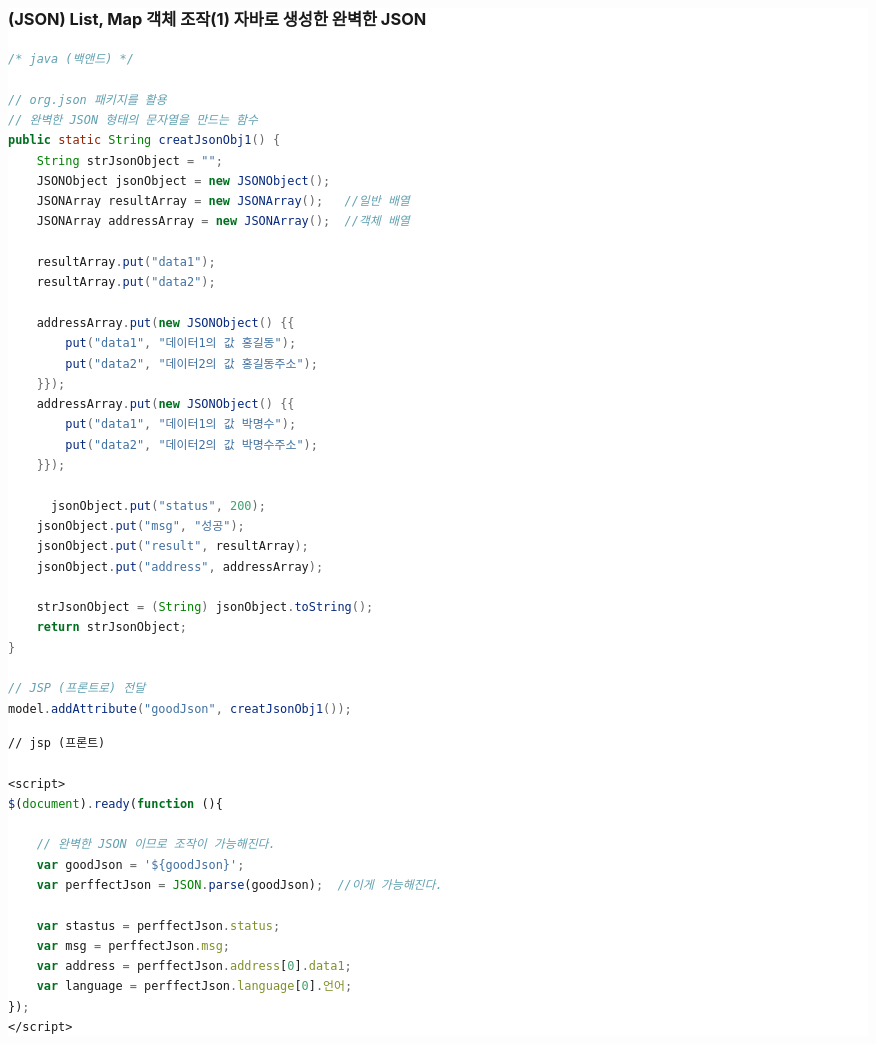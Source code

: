 
### (JSON) List, Map 객체 조작(1) 자바로 생성한 완벽한 JSON
```java
/* java (백앤드) */

// org.json 패키지를 활용
// 완벽한 JSON 형태의 문자열을 만드는 함수
public static String creatJsonObj1() {
	String strJsonObject = "";
	JSONObject jsonObject = new JSONObject();
	JSONArray resultArray = new JSONArray();   //일반 배열
	JSONArray addressArray = new JSONArray();  //객체 배열
	
	resultArray.put("data1");
	resultArray.put("data2");
	
	addressArray.put(new JSONObject() {{
		put("data1", "데이터1의 값 홍길동");
		put("data2", "데이터2의 값 홍길동주소");
	}});
	addressArray.put(new JSONObject() {{
		put("data1", "데이터1의 값 박명수");
		put("data2", "데이터2의 값 박명수주소");
	}});
      
      jsonObject.put("status", 200);
	jsonObject.put("msg", "성공");
	jsonObject.put("result", resultArray);
	jsonObject.put("address", addressArray);
	
	strJsonObject = (String) jsonObject.toString();
	return strJsonObject;
}

// JSP (프론트로) 전달
model.addAttribute("goodJson", creatJsonObj1());

```
  
```jsp
// jsp (프론트)

<script>
$(document).ready(function (){
	
	// 완벽한 JSON 이므로 조작이 가능해진다.
	var goodJson = '${goodJson}';
	var perffectJson = JSON.parse(goodJson);  //이게 가능해진다.

	var stastus = perffectJson.status;
	var msg = perffectJson.msg;
	var address = perffectJson.address[0].data1;
	var language = perffectJson.language[0].언어;
});
</script>

```
